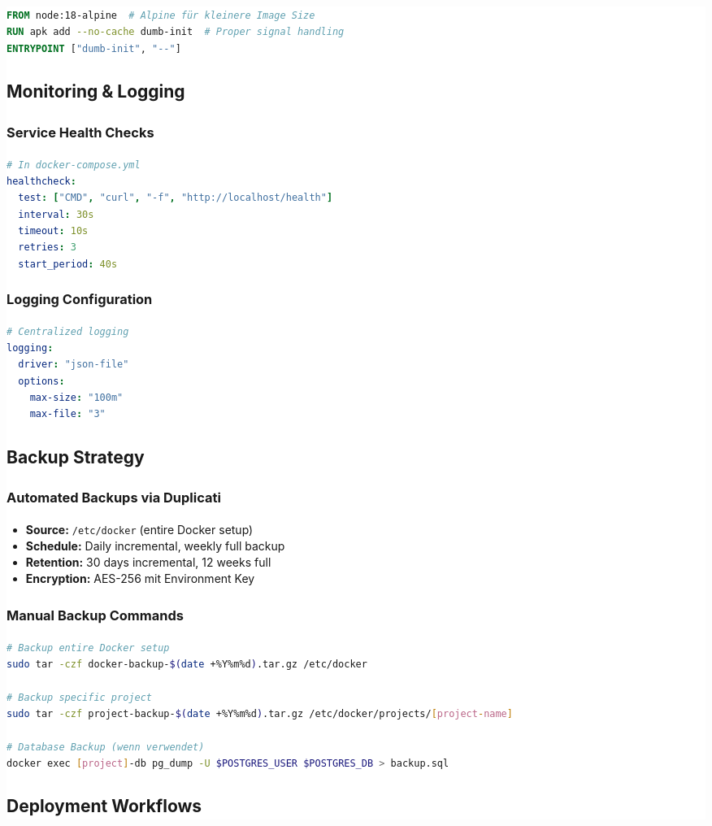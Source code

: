 ```dockerfile
FROM node:18-alpine  # Alpine für kleinere Image Size
RUN apk add --no-cache dumb-init  # Proper signal handling
ENTRYPOINT ["dumb-init", "--"]
```

## Monitoring & Logging

### Service Health Checks
```yaml
# In docker-compose.yml
healthcheck:
  test: ["CMD", "curl", "-f", "http://localhost/health"]
  interval: 30s
  timeout: 10s
  retries: 3
  start_period: 40s
```

### Logging Configuration
```yaml
# Centralized logging
logging:
  driver: "json-file"
  options:
    max-size: "100m"
    max-file: "3"
```

## Backup Strategy

### Automated Backups via Duplicati
- **Source:** `/etc/docker` (entire Docker setup)
- **Schedule:** Daily incremental, weekly full backup
- **Retention:** 30 days incremental, 12 weeks full
- **Encryption:** AES-256 mit Environment Key

### Manual Backup Commands
```bash
# Backup entire Docker setup
sudo tar -czf docker-backup-$(date +%Y%m%d).tar.gz /etc/docker

# Backup specific project
sudo tar -czf project-backup-$(date +%Y%m%d).tar.gz /etc/docker/projects/[project-name]

# Database Backup (wenn verwendet)
docker exec [project]-db pg_dump -U $POSTGRES_USER $POSTGRES_DB > backup.sql
```

## Deployment Workflows
